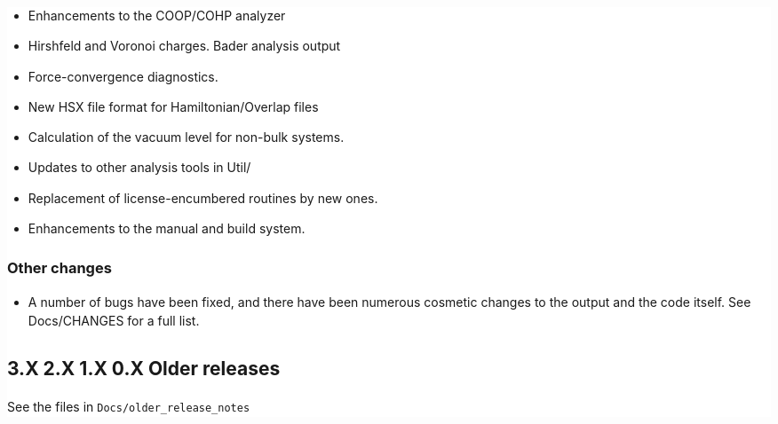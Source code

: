* Enhancements to the COOP/COHP analyzer

* Hirshfeld and Voronoi charges. Bader analysis output

* Force-convergence diagnostics.

* New HSX file format for Hamiltonian/Overlap files

* Calculation of the vacuum level for non-bulk systems.

* Updates to other analysis tools in Util/

* Replacement of license-encumbered routines by new ones.

* Enhancements to the manual and build system.

### Other changes

* A number of bugs have been fixed, and there have been
numerous cosmetic changes to the output and the code itself. See Docs/CHANGES
for a full list.

## 3.X 2.X 1.X 0.X  Older releases

See the files in `Docs/older_release_notes`



